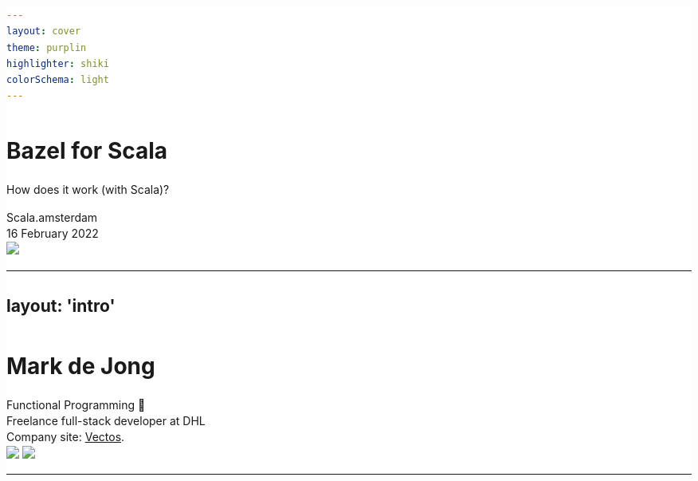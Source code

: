 ```yaml
---
layout: cover
theme: purplin
highlighter: shiki
colorSchema: light
---
```


# Bazel for Scala

<p text="2xl" class="!leading-8">
How does it work (with Scala)?
</p>

<div class="abs-br mx-14 my-12 flex">
  
  <div class="ml-3 flex flex-col text-left gap-1">
    <div>Scala.amsterdam</div>
    <div class="text-sm opacity-50">16 February 2022</div>
  </div>
</div>

<BarBottom  title="Bazel for Scala">
  <Item text="Fristi/bazel-deck">
    <carbon:logo-github />
  </Item>
  <Item text="">
    <img
      src="https://vectos.net/assets/img/logo.png"
      class="w-16"
    />
  </Item>
</BarBottom>

---
layout: 'intro'
---

<h1 text="!5xl">Mark de Jong</h1>

<div class="leading-8 opacity-80">
Functional Programming 🥑<br>
Freelance full-stack developer at DHL<br>
Company site: <a href="https://vectos.net" target="_blank">Vectos</a>.<br>
</div>

<img src="https://vectos.net/assets/img/mark.jpg" class="rounded-full w-40 abs-tr mt-30 mr-20"/>

<BarBottom  title="Bazel for Scala">
  <Item text="Fristi/bazel-deck">
    <carbon:logo-github />
  </Item>
  <Item text="">
    <img
      src="https://vectos.net/assets/img/logo.png"
      class="w-16"
    />
  </Item>
</BarBottom>

---